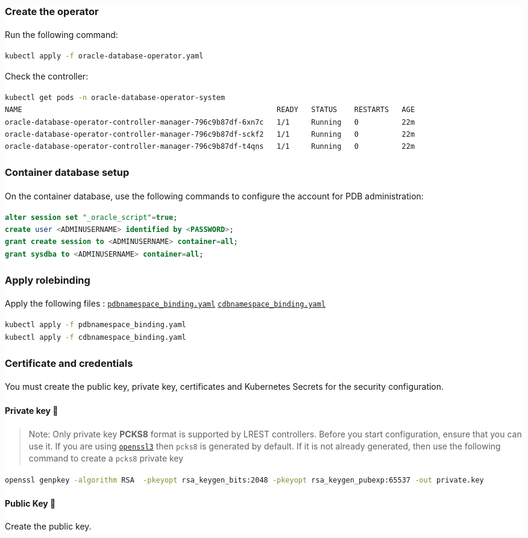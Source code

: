 ### Create the operator
Run the following command:

```bash
kubectl apply -f oracle-database-operator.yaml
```
Check the controller:
```bash
kubectl get pods -n oracle-database-operator-system
NAME                                                           READY   STATUS    RESTARTS   AGE
oracle-database-operator-controller-manager-796c9b87df-6xn7c   1/1     Running   0          22m
oracle-database-operator-controller-manager-796c9b87df-sckf2   1/1     Running   0          22m
oracle-database-operator-controller-manager-796c9b87df-t4qns   1/1     Running   0          22m
```
### Container database setup

On the container database, use the following commands to configure the account for PDB administration: 

```sql
alter session set "_oracle_script"=true;
create user <ADMINUSERNAME> identified by <PASSWORD>;
grant create session to <ADMINUSERNAME> container=all;
grant sysdba to <ADMINUSERNAME> container=all;
```


### Apply rolebinding 


Apply the following files : [`pdbnamespace_binding.yaml`](./usecase/pdbnamespace_binding.yaml) [`cdbnamespace_binding.yaml`](./usecase/cdbnamespace_binding.yaml)
```bash
kubectl apply -f pdbnamespace_binding.yaml
kubectl apply -f cdbnamespace_binding.yaml
```

### Certificate and credentials
You must create the public key, private key, certificates and Kubernetes Secrets for the security configuration. 

#### Private key 🔑
> Note: Only private key **PCKS8**  format is supported by LREST controllers. Before you start configuration, ensure that you can use it. If you are using [`openssl3`](https://docs.openssl.org/master/) then `pcks8` is generated by default. If it is not already generated, then use the following command to create a `pcks8` private key

```bash
openssl genpkey -algorithm RSA  -pkeyopt rsa_keygen_bits:2048 -pkeyopt rsa_keygen_pubexp:65537 -out private.key
```
#### Public Key 🔑
Create the public key. 
